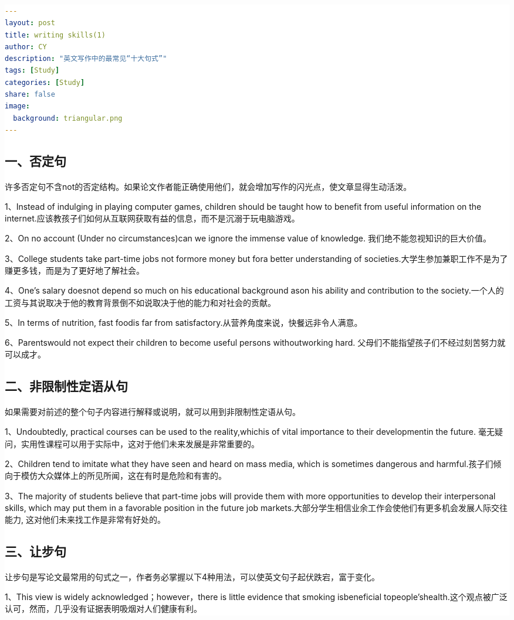 ```yaml
---
layout: post
title: writing skills(1)
author: CY
description: "英文写作中的最常见“十大句式”"
tags: [Study]
categories: [Study]
share: false
image:
  background: triangular.png
---
```


## 一、否定句

许多否定句不含not的否定结构。如果论文作者能正确使用他们，就会增加写作的闪光点，使文章显得生动活泼。

1、Instead of indulging in playing computer games, children should be taught how to benefit from useful information on the internet.应该教孩子们如何从互联网获取有益的信息，而不是沉溺于玩电脑游戏。

2、On no account (Under no circumstances)can we ignore the immense value of knowledge. 我们绝不能忽视知识的巨大价值。

3、College students take part-time jobs not formore money but fora better understanding of societies.大学生参加兼职工作不是为了赚更多钱，而是为了更好地了解社会。

4、One’s salary doesnot depend so much on his educational background ason his ability and contribution to the society.一个人的工资与其说取决于他的教育背景倒不如说取决于他的能力和对社会的贡献。

5、In terms of nutrition, fast foodis far from satisfactory.从营养角度来说，快餐远非令人满意。

6、Parentswould not expect their children to become useful persons withoutworking hard. 父母们不能指望孩子们不经过刻苦努力就可以成才。

## 二、非限制性定语从句

如果需要对前述的整个句子内容进行解释或说明，就可以用到非限制性定语从句。

1、Undoubtedly, practical courses can be used to the reality,whichis of vital importance to their developmentin the future. 毫无疑问，实用性课程可以用于实际中，这对于他们未来发展是非常重要的。

2、Children tend to imitate what they have seen and heard on mass media, which is sometimes dangerous and harmful.孩子们倾向于模仿大众媒体上的所见所闻，这在有时是危险和有害的。

3、The majority of students believe that part-time jobs will provide them with more opportunities to develop their interpersonal skills, which may put them in a favorable position in the future job markets.大部分学生相信业余工作会使他们有更多机会发展人际交往能力, 这对他们未来找工作是非常有好处的。

## 三、让步句

让步句是写论文最常用的句式之一，作者务必掌握以下4种用法，可以使英文句子起伏跌宕，富于变化。

1、This view is widely acknowledged；however，there is little evidence that smoking isbeneficial topeople’shealth.这个观点被广泛认可，然而，几乎没有证据表明吸烟对人们健康有利。
